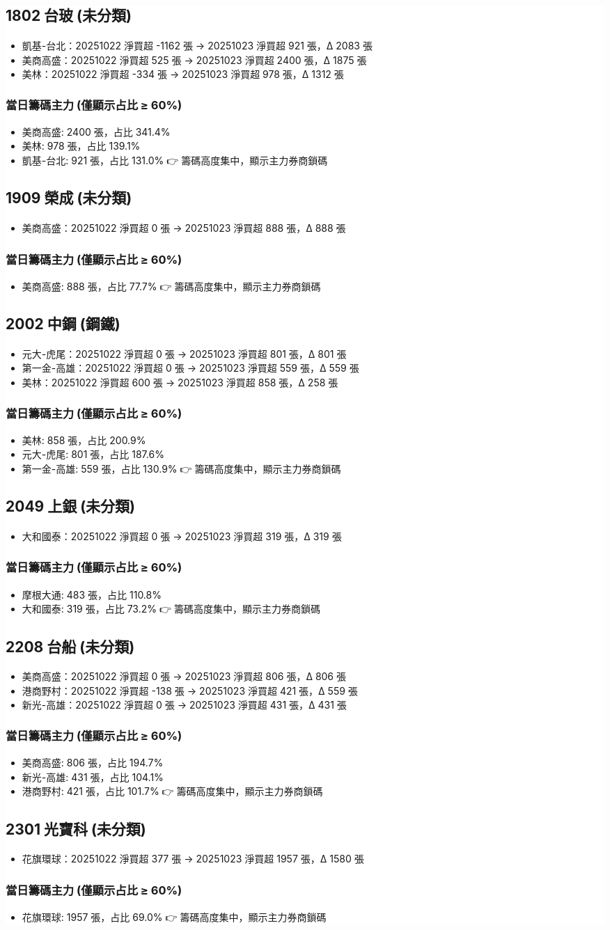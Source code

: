 ## 1802 台玻 (未分類)
- 凱基-台北：20251022 淨買超 -1162 張 → 20251023 淨買超 921 張，Δ 2083 張
- 美商高盛：20251022 淨買超 525 張 → 20251023 淨買超 2400 張，Δ 1875 張
- 美林：20251022 淨買超 -334 張 → 20251023 淨買超 978 張，Δ 1312 張
### 當日籌碼主力 (僅顯示占比 ≥ 60%)
- 美商高盛: 2400 張，占比 341.4%
- 美林: 978 張，占比 139.1%
- 凱基-台北: 921 張，占比 131.0%
👉 籌碼高度集中，顯示主力券商鎖碼

## 1909 榮成 (未分類)
- 美商高盛：20251022 淨買超 0 張 → 20251023 淨買超 888 張，Δ 888 張
### 當日籌碼主力 (僅顯示占比 ≥ 60%)
- 美商高盛: 888 張，占比 77.7%
👉 籌碼高度集中，顯示主力券商鎖碼

## 2002 中鋼 (鋼鐵)
- 元大-虎尾：20251022 淨買超 0 張 → 20251023 淨買超 801 張，Δ 801 張
- 第一金-高雄：20251022 淨買超 0 張 → 20251023 淨買超 559 張，Δ 559 張
- 美林：20251022 淨買超 600 張 → 20251023 淨買超 858 張，Δ 258 張
### 當日籌碼主力 (僅顯示占比 ≥ 60%)
- 美林: 858 張，占比 200.9%
- 元大-虎尾: 801 張，占比 187.6%
- 第一金-高雄: 559 張，占比 130.9%
👉 籌碼高度集中，顯示主力券商鎖碼

## 2049 上銀 (未分類)
- 大和國泰：20251022 淨買超 0 張 → 20251023 淨買超 319 張，Δ 319 張
### 當日籌碼主力 (僅顯示占比 ≥ 60%)
- 摩根大通: 483 張，占比 110.8%
- 大和國泰: 319 張，占比 73.2%
👉 籌碼高度集中，顯示主力券商鎖碼

## 2208 台船 (未分類)
- 美商高盛：20251022 淨買超 0 張 → 20251023 淨買超 806 張，Δ 806 張
- 港商野村：20251022 淨買超 -138 張 → 20251023 淨買超 421 張，Δ 559 張
- 新光-高雄：20251022 淨買超 0 張 → 20251023 淨買超 431 張，Δ 431 張
### 當日籌碼主力 (僅顯示占比 ≥ 60%)
- 美商高盛: 806 張，占比 194.7%
- 新光-高雄: 431 張，占比 104.1%
- 港商野村: 421 張，占比 101.7%
👉 籌碼高度集中，顯示主力券商鎖碼

## 2301 光寶科 (未分類)
- 花旗環球：20251022 淨買超 377 張 → 20251023 淨買超 1957 張，Δ 1580 張
### 當日籌碼主力 (僅顯示占比 ≥ 60%)
- 花旗環球: 1957 張，占比 69.0%
👉 籌碼高度集中，顯示主力券商鎖碼
